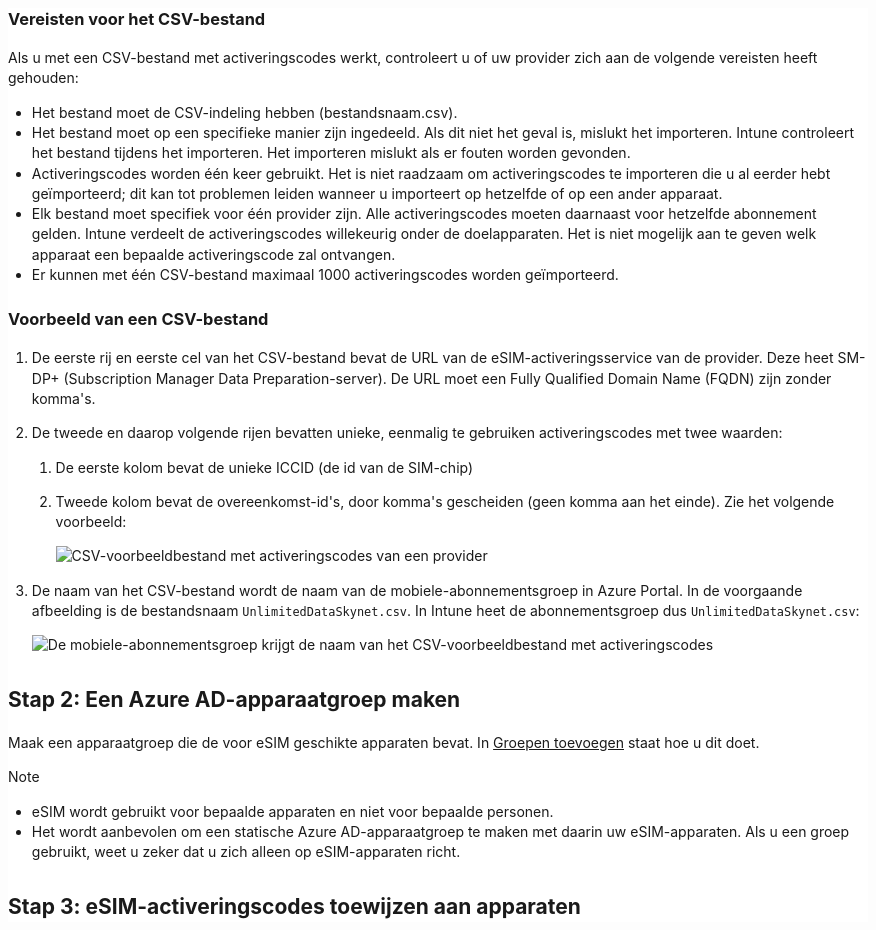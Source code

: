 ### <a name="csv-file-requirements"></a>Vereisten voor het CSV-bestand

Als u met een CSV-bestand met activeringscodes werkt, controleert u of uw provider zich aan de volgende vereisten heeft gehouden:

- Het bestand moet de CSV-indeling hebben (bestandsnaam.csv).
- Het bestand moet op een specifieke manier zijn ingedeeld. Als dit niet het geval is, mislukt het importeren. Intune controleert het bestand tijdens het importeren. Het importeren mislukt als er fouten worden gevonden.
- Activeringscodes worden één keer gebruikt. Het is niet raadzaam om activeringscodes te importeren die u al eerder hebt geïmporteerd; dit kan tot problemen leiden wanneer u importeert op hetzelfde of op een ander apparaat.
- Elk bestand moet specifiek voor één provider zijn. Alle activeringscodes moeten daarnaast voor hetzelfde abonnement gelden. Intune verdeelt de activeringscodes willekeurig onder de doelapparaten. Het is niet mogelijk aan te geven welk apparaat een bepaalde activeringscode zal ontvangen.
- Er kunnen met één CSV-bestand maximaal 1000 activeringscodes worden geïmporteerd.

### <a name="csv-file-example"></a>Voorbeeld van een CSV-bestand

1. De eerste rij en eerste cel van het CSV-bestand bevat de URL van de eSIM-activeringsservice van de provider. Deze heet SM-DP+ (Subscription Manager Data Preparation-server). De URL moet een Fully Qualified Domain Name (FQDN) zijn zonder komma's.
2. De tweede en daarop volgende rijen bevatten unieke, eenmalig te gebruiken activeringscodes met twee waarden:

    1. De eerste kolom bevat de unieke ICCID (de id van de SIM-chip)
    2. Tweede kolom bevat de overeenkomst-id's, door komma's gescheiden (geen komma aan het einde). Zie het volgende voorbeeld:

        ![CSV-voorbeeldbestand met activeringscodes van een provider](./media/esim-device-configuration/url-activation-code-examples.png)

3. De naam van het CSV-bestand wordt de naam van de mobiele-abonnementsgroep in Azure Portal. In de voorgaande afbeelding is de bestandsnaam `UnlimitedDataSkynet.csv`. In Intune heet de abonnementsgroep dus `UnlimitedDataSkynet.csv`:

    ![De mobiele-abonnementsgroep krijgt de naam van het CSV-voorbeeldbestand met activeringscodes](./media/esim-device-configuration/subscription-pool-name-csv-file.png)

## <a name="step-2-create-an-azure-ad-device-group"></a>Stap 2: Een Azure AD-apparaatgroep maken

Maak een apparaatgroep die de voor eSIM geschikte apparaten bevat. In [Groepen toevoegen](../fundamentals/groups-add.md) staat hoe u dit doet.

> [!NOTE]
> - eSIM wordt gebruikt voor bepaalde apparaten en niet voor bepaalde personen.
> - Het wordt aanbevolen om een statische Azure AD-apparaatgroep te maken met daarin uw eSIM-apparaten. Als u een groep gebruikt, weet u zeker dat u zich alleen op eSIM-apparaten richt.

## <a name="step-3-assign-esim-activation-codes-to-devices"></a>Stap 3: eSIM-activeringscodes toewijzen aan apparaten
